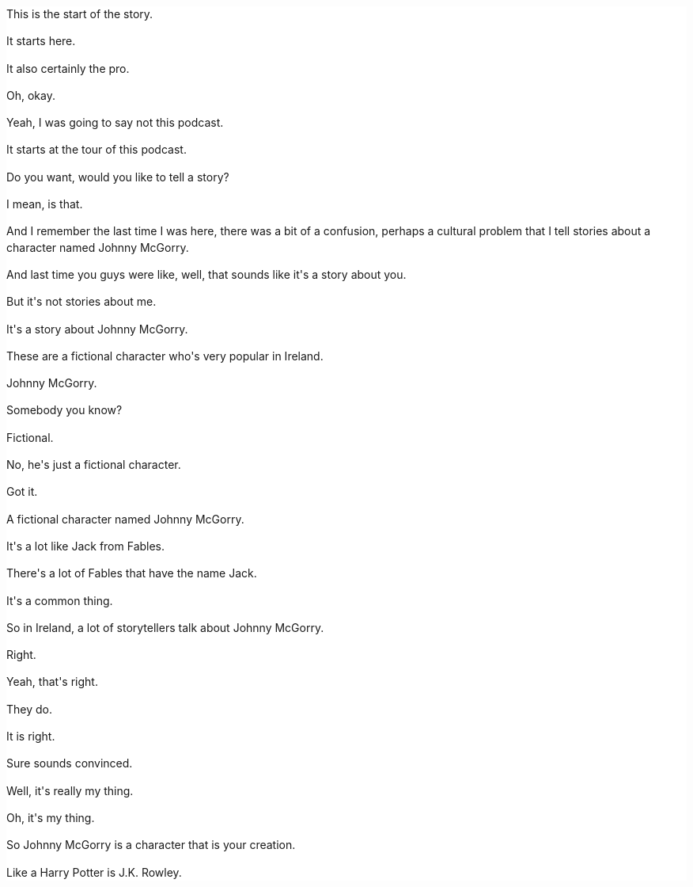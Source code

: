 This is the start of the story.

It starts here.

It also certainly the pro.

Oh, okay.

Yeah, I was going to say not this podcast.

It starts at the tour of this podcast.

Do you want, would you like to tell a story?

I mean, is that.

And I remember the last time I was here, there was a bit of a confusion, perhaps a cultural problem that I tell stories about a character named Johnny McGorry.

And last time you guys were like, well, that sounds like it's a story about you.

But it's not stories about me.

It's a story about Johnny McGorry.

These are a fictional character who's very popular in Ireland.

Johnny McGorry.

Somebody you know?

Fictional.

No, he's just a fictional character.

Got it.

A fictional character named Johnny McGorry.

It's a lot like Jack from Fables.

There's a lot of Fables that have the name Jack.

It's a common thing.

So in Ireland, a lot of storytellers talk about Johnny McGorry.

Right.

Yeah, that's right.

They do.

It is right.

Sure sounds convinced.

Well, it's really my thing.

Oh, it's my thing.

So Johnny McGorry is a character that is your creation.

Like a Harry Potter is J.K. Rowley.
